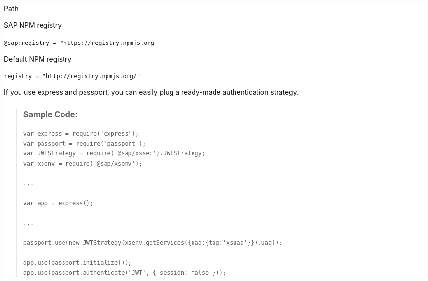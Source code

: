 

</th>
<th>

Path



</th>
</tr>
<tr>
<td>

SAP NPM registry



</td>
<td>

 `@sap:registry = "https://registry.npmjs.org` 



</td>
</tr>
<tr>
<td>

Default NPM registry



</td>
<td>

 `registry = "http://registry.npmjs.org/"` 



</td>
</tr>
</table>

If you use express and passport, you can easily plug a ready-made authentication strategy.

> ### Sample Code:  
> ```
> var express = require('express');
> var passport = require('passport');
> var JWTStrategy = require('@sap/xssec').JWTStrategy;
> var xsenv = require('@sap/xsenv'); 
> 
> ...
> 
> var app = express();
> 
> ...
> 
> passport.use(new JWTStrategy(xsenv.getServices({uaa:{tag:'xsuaa'}}).uaa));
> 
> app.use(passport.initialize());
> app.use(passport.authenticate('JWT', { session: false }));
> ```
